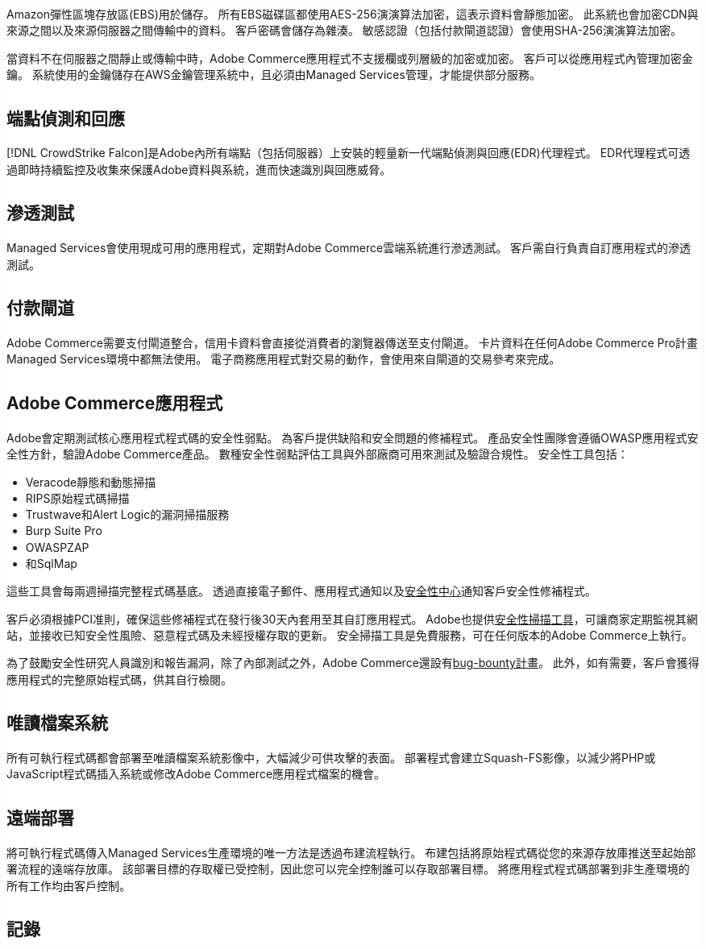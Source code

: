 Amazon彈性區塊存放區(EBS)用於儲存。 所有EBS磁碟區都使用AES-256演演算法加密，這表示資料會靜態加密。 此系統也會加密CDN與來源之間以及來源伺服器之間傳輸中的資料。 客戶密碼會儲存為雜湊。 敏感認證（包括付款閘道認證）會使用SHA-256演演算法加密。

當資料不在伺服器之間靜止或傳輸中時，Adobe Commerce應用程式不支援欄或列層級的加密或加密。 客戶可以從應用程式內管理加密金鑰。 系統使用的金鑰儲存在AWS金鑰管理系統中，且必須由Managed Services管理，才能提供部分服務。

## 端點偵測和回應

[!DNL CrowdStrike Falcon]是Adobe內所有端點（包括伺服器）上安裝的輕量新一代端點偵測與回應(EDR)代理程式。 EDR代理程式可透過即時持續監控及收集來保護Adobe資料與系統，進而快速識別與回應威脅。

## 滲透測試

Managed Services會使用現成可用的應用程式，定期對Adobe Commerce雲端系統進行滲透測試。 客戶需自行負責自訂應用程式的滲透測試。

## 付款閘道

Adobe Commerce需要支付閘道整合，信用卡資料會直接從消費者的瀏覽器傳送至支付閘道。 卡片資料在任何Adobe Commerce Pro計畫Managed Services環境中都無法使用。 電子商務應用程式對交易的動作，會使用來自閘道的交易參考來完成。

## Adobe Commerce應用程式

Adobe會定期測試核心應用程式程式碼的安全性弱點。 為客戶提供缺陷和安全問題的修補程式。 產品安全性團隊會遵循OWASP應用程式安全性方針，驗證Adobe Commerce產品。 數種安全性弱點評估工具與外部廠商可用來測試及驗證合規性。 安全性工具包括：

- Veracode靜態和動態掃描
- RIPS原始程式碼掃描
- Trustwave和Alert Logic的漏洞掃描服務
- Burp Suite Pro
- OWASPZAP
- 和SqlMap

這些工具會每兩週掃描完整程式碼基底。 透過直接電子郵件、應用程式通知以及[安全性中心](https://helpx.adobe.com/security.html)通知客戶安全性修補程式。

客戶必須根據PCI准則，確保這些修補程式在發行後30天內套用至其自訂應用程式。 Adobe也提供[安全性掃描工具](https://experienceleague.adobe.com/en/docs/commerce-admin/systems/security/security-scan)，可讓商家定期監視其網站，並接收已知安全性風險、惡意程式碼及未經授權存取的更新。 安全掃描工具是免費服務，可在任何版本的Adobe Commerce上執行。

為了鼓勵安全性研究人員識別和報告漏洞，除了內部測試之外，Adobe Commerce還設有[bug-bounty計畫](https://hackerone.com/magento)。 此外，如有需要，客戶會獲得應用程式的完整原始程式碼，供其自行檢閱。

## 唯讀檔案系統

所有可執行程式碼都會部署至唯讀檔案系統影像中，大幅減少可供攻擊的表面。 部署程式會建立Squash-FS影像，以減少將PHP或JavaScript程式碼插入系統或修改Adobe Commerce應用程式檔案的機會。

## 遠端部署

將可執行程式碼傳入Managed Services生產環境的唯一方法是透過布建流程執行。 布建包括將原始程式碼從您的來源存放庫推送至起始部署流程的遠端存放庫。 該部署目標的存取權已受控制，因此您可以完全控制誰可以存取部署目標。 將應用程式程式碼部署到非生產環境的所有工作均由客戶控制。

## 記錄
